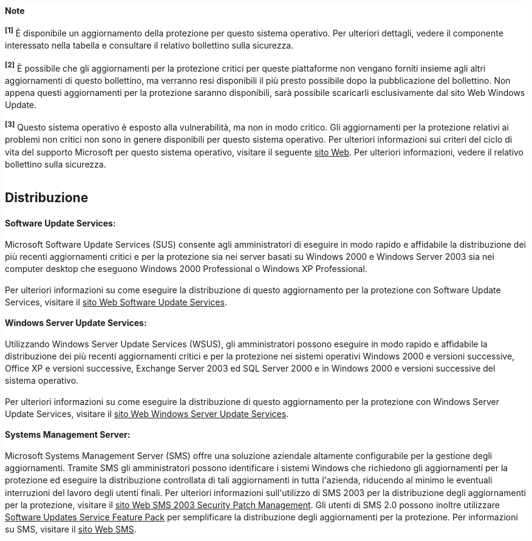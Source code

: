 **Note**
  
**<sup>[1]</sup>** È disponibile un aggiornamento della protezione per questo sistema operativo. Per ulteriori dettagli, vedere il componente interessato nella tabella e consultare il relativo bollettino sulla sicurezza.
  
**<sup>[2]</sup>** È possibile che gli aggiornamenti per la protezione critici per queste piattaforme non vengano forniti insieme agli altri aggiornamenti di questo bollettino, ma verranno resi disponibili il più presto possibile dopo la pubblicazione del bollettino. Non appena questi aggiornamenti per la protezione saranno disponibili, sarà possibile scaricarli esclusivamente dal sito Web Windows Update.
  
**<sup>[3]</sup>** Questo sistema operativo è esposto alla vulnerabilità, ma non in modo critico. Gli aggiornamenti per la protezione relativi ai problemi non critici non sono in genere disponibili per questo sistema operativo. Per ulteriori informazioni sui criteri del ciclo di vita del supporto Microsoft per questo sistema operativo, visitare il seguente [sito Web](http://go.microsoft.com/fwlink/?linkid=33327). Per ulteriori informazioni, vedere il relativo bollettino sulla sicurezza.
  
Distribuzione  
-------------
  
<span></span>
**Software Update Services:**
  
Microsoft Software Update Services (SUS) consente agli amministratori di eseguire in modo rapido e affidabile la distribuzione dei più recenti aggiornamenti critici e per la protezione sia nei server basati su Windows 2000 e Windows Server 2003 sia nei computer desktop che eseguono Windows 2000 Professional o Windows XP Professional.
  
Per ulteriori informazioni su come eseguire la distribuzione di questo aggiornamento per la protezione con Software Update Services, visitare il [sito Web Software Update Services](http://go.microsoft.com/fwlink/?linkid=21133).
  
**Windows Server Update Services:**
  
Utilizzando Windows Server Update Services (WSUS), gli amministratori possono eseguire in modo rapido e affidabile la distribuzione dei più recenti aggiornamenti critici e per la protezione nei sistemi operativi Windows 2000 e versioni successive, Office XP e versioni successive, Exchange Server 2003 ed SQL Server 2000 e in Windows 2000 e versioni successive del sistema operativo.
  
Per ulteriori informazioni su come eseguire la distribuzione di questo aggiornamento per la protezione con Windows Server Update Services, visitare il [sito Web Windows Server Update Services](http://go.microsoft.com/fwlink/?linkid=50120).
  
**Systems Management Server:**
  
Microsoft Systems Management Server (SMS) offre una soluzione aziendale altamente configurabile per la gestione degli aggiornamenti. Tramite SMS gli amministratori possono identificare i sistemi Windows che richiedono gli aggiornamenti per la protezione ed eseguire la distribuzione controllata di tali aggiornamenti in tutta l'azienda, riducendo al minimo le eventuali interruzioni del lavoro degli utenti finali. Per ulteriori informazioni sull'utilizzo di SMS 2003 per la distribuzione degli aggiornamenti per la protezione, visitare il [sito Web SMS 2003 Security Patch Management](http://go.microsoft.com/fwlink/?linkid=22939). Gli utenti di SMS 2.0 possono inoltre utilizzare [Software Updates Service Feature Pack](http://go.microsoft.com/fwlink/?linkid=33340) per semplificare la distribuzione degli aggiornamenti per la protezione. Per informazioni su SMS, visitare il [sito Web SMS](http://www.microsoft.com/italy/smserver/default.mspx).
  